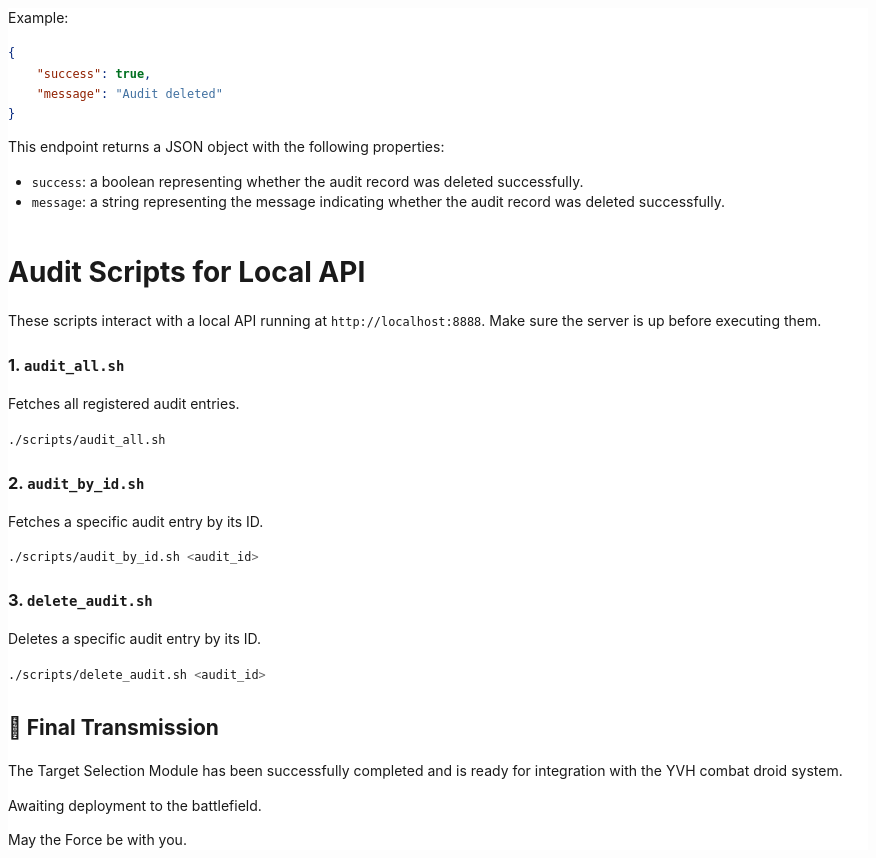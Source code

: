 Example:
```json
{
    "success": true,
    "message": "Audit deleted"
}
```

This endpoint returns a JSON object with the following properties:
- `success`: a boolean representing whether the audit record was deleted successfully.
- `message`: a string representing the message indicating whether the audit record was deleted successfully.

# Audit Scripts for Local API

These scripts interact with a local API running at `http://localhost:8888`. Make sure the server is up before executing them.


### 1. `audit_all.sh`
Fetches all registered audit entries.

```bash
./scripts/audit_all.sh
```

### 2. `audit_by_id.sh`
Fetches a specific audit entry by its ID.

```bash
./scripts/audit_by_id.sh <audit_id>
```

### 3. `delete_audit.sh`
Deletes a specific audit entry by its ID.

```bash
./scripts/delete_audit.sh <audit_id>
```

## 🌌 Final Transmission

The Target Selection Module has been successfully completed and is ready for integration with the YVH combat droid system.

Awaiting deployment to the battlefield.

May the Force be with you.
